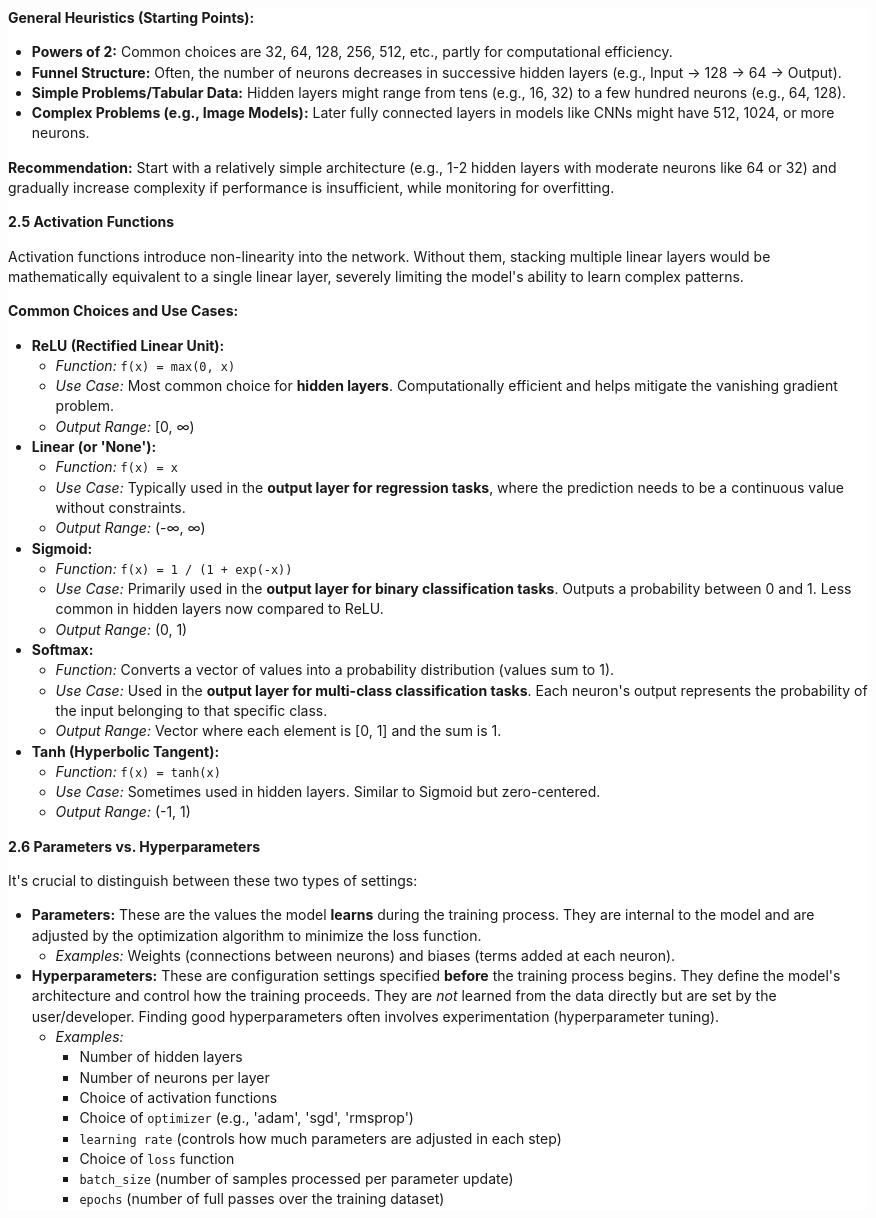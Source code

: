 **General Heuristics (Starting Points):**

*   **Powers of 2:** Common choices are 32, 64, 128, 256, 512, etc., partly for computational efficiency.
*   **Funnel Structure:** Often, the number of neurons decreases in successive hidden layers (e.g., Input -> 128 -> 64 -> Output).
*   **Simple Problems/Tabular Data:** Hidden layers might range from tens (e.g., 16, 32) to a few hundred neurons (e.g., 64, 128).
*   **Complex Problems (e.g., Image Models):** Later fully connected layers in models like CNNs might have 512, 1024, or more neurons.

**Recommendation:** Start with a relatively simple architecture (e.g., 1-2 hidden layers with moderate neurons like 64 or 32) and gradually increase complexity if performance is insufficient, while monitoring for overfitting.

**2.5 Activation Functions**

Activation functions introduce non-linearity into the network. Without them, stacking multiple linear layers would be mathematically equivalent to a single linear layer, severely limiting the model's ability to learn complex patterns.

**Common Choices and Use Cases:**

*   **ReLU (Rectified Linear Unit):**
    *   *Function:* `f(x) = max(0, x)`
    *   *Use Case:* Most common choice for **hidden layers**. Computationally efficient and helps mitigate the vanishing gradient problem.
    *   *Output Range:* \[0, ∞)
*   **Linear (or 'None'):**
    *   *Function:* `f(x) = x`
    *   *Use Case:* Typically used in the **output layer for regression tasks**, where the prediction needs to be a continuous value without constraints.
    *   *Output Range:* (-∞, ∞)
*   **Sigmoid:**
    *   *Function:* `f(x) = 1 / (1 + exp(-x))`
    *   *Use Case:* Primarily used in the **output layer for binary classification tasks**. Outputs a probability between 0 and 1. Less common in hidden layers now compared to ReLU.
    *   *Output Range:* (0, 1)
*   **Softmax:**
    *   *Function:* Converts a vector of values into a probability distribution (values sum to 1).
    *   *Use Case:* Used in the **output layer for multi-class classification tasks**. Each neuron's output represents the probability of the input belonging to that specific class.
    *   *Output Range:* Vector where each element is \[0, 1] and the sum is 1.
*   **Tanh (Hyperbolic Tangent):**
    *   *Function:* `f(x) = tanh(x)`
    *   *Use Case:* Sometimes used in hidden layers. Similar to Sigmoid but zero-centered.
    *   *Output Range:* (-1, 1)

**2.6 Parameters vs. Hyperparameters**

It's crucial to distinguish between these two types of settings:

*   **Parameters:** These are the values the model **learns** during the training process. They are internal to the model and are adjusted by the optimization algorithm to minimize the loss function.
    *   *Examples:* Weights (connections between neurons) and biases (terms added at each neuron).
*   **Hyperparameters:** These are configuration settings specified **before** the training process begins. They define the model's architecture and control how the training proceeds. They are *not* learned from the data directly but are set by the user/developer. Finding good hyperparameters often involves experimentation (hyperparameter tuning).
    *   *Examples:*
        *   Number of hidden layers
        *   Number of neurons per layer
        *   Choice of activation functions
        *   Choice of `optimizer` (e.g., 'adam', 'sgd', 'rmsprop')
        *   `learning rate` (controls how much parameters are adjusted in each step)
        *   Choice of `loss` function
        *   `batch_size` (number of samples processed per parameter update)
        *   `epochs` (number of full passes over the training dataset)
